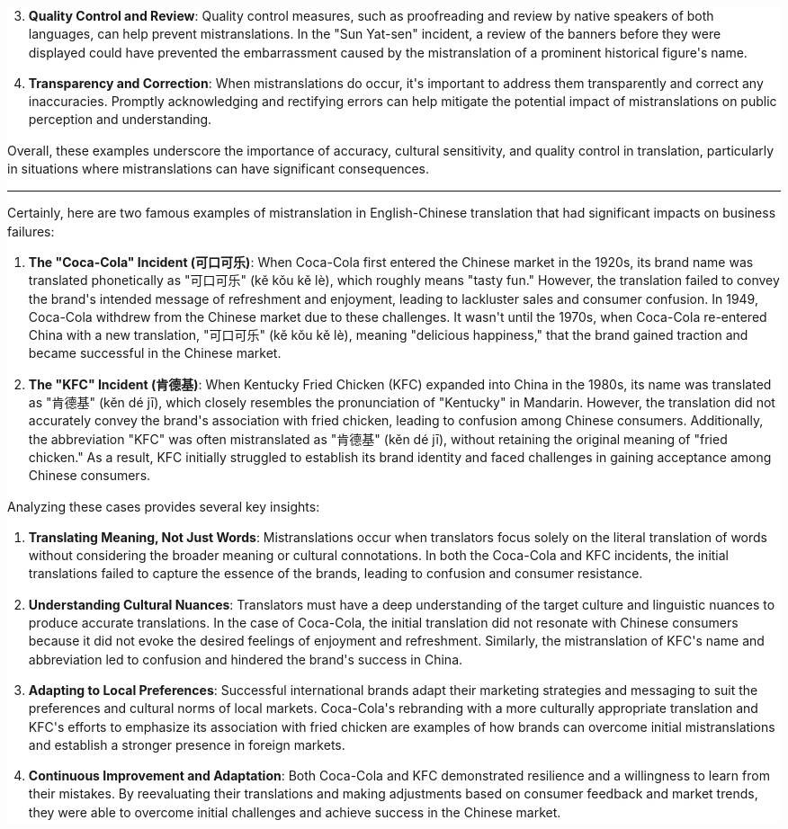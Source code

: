 3. **Quality Control and Review**: Quality control measures, such as proofreading and review by native speakers of both languages, can help prevent mistranslations. In the "Sun Yat-sen" incident, a review of the banners before they were displayed could have prevented the embarrassment caused by the mistranslation of a prominent historical figure's name.

4. **Transparency and Correction**: When mistranslations do occur, it's important to address them transparently and correct any inaccuracies. Promptly acknowledging and rectifying errors can help mitigate the potential impact of mistranslations on public perception and understanding.

Overall, these examples underscore the importance of accuracy, cultural sensitivity, and quality control in translation, particularly in situations where mistranslations can have significant consequences.

---
Certainly, here are two famous examples of mistranslation in English-Chinese translation that had significant impacts on business failures:

1. **The "Coca-Cola" Incident (可口可乐)**: When Coca-Cola first entered the Chinese market in the 1920s, its brand name was translated phonetically as "可口可乐" (kě kǒu kě lè), which roughly means "tasty fun." However, the translation failed to convey the brand's intended message of refreshment and enjoyment, leading to lackluster sales and consumer confusion. In 1949, Coca-Cola withdrew from the Chinese market due to these challenges. It wasn't until the 1970s, when Coca-Cola re-entered China with a new translation, "可口可乐" (kě kǒu kě lè), meaning "delicious happiness," that the brand gained traction and became successful in the Chinese market.

2. **The "KFC" Incident (肯德基)**: When Kentucky Fried Chicken (KFC) expanded into China in the 1980s, its name was translated as "肯德基" (kěn dé jī), which closely resembles the pronunciation of "Kentucky" in Mandarin. However, the translation did not accurately convey the brand's association with fried chicken, leading to confusion among Chinese consumers. Additionally, the abbreviation "KFC" was often mistranslated as "肯德基" (kěn dé jī), without retaining the original meaning of "fried chicken." As a result, KFC initially struggled to establish its brand identity and faced challenges in gaining acceptance among Chinese consumers.

Analyzing these cases provides several key insights:

1. **Translating Meaning, Not Just Words**: Mistranslations occur when translators focus solely on the literal translation of words without considering the broader meaning or cultural connotations. In both the Coca-Cola and KFC incidents, the initial translations failed to capture the essence of the brands, leading to confusion and consumer resistance.

2. **Understanding Cultural Nuances**: Translators must have a deep understanding of the target culture and linguistic nuances to produce accurate translations. In the case of Coca-Cola, the initial translation did not resonate with Chinese consumers because it did not evoke the desired feelings of enjoyment and refreshment. Similarly, the mistranslation of KFC's name and abbreviation led to confusion and hindered the brand's success in China.

3. **Adapting to Local Preferences**: Successful international brands adapt their marketing strategies and messaging to suit the preferences and cultural norms of local markets. Coca-Cola's rebranding with a more culturally appropriate translation and KFC's efforts to emphasize its association with fried chicken are examples of how brands can overcome initial mistranslations and establish a stronger presence in foreign markets.

4. **Continuous Improvement and Adaptation**: Both Coca-Cola and KFC demonstrated resilience and a willingness to learn from their mistakes. By reevaluating their translations and making adjustments based on consumer feedback and market trends, they were able to overcome initial challenges and achieve success in the Chinese market.
